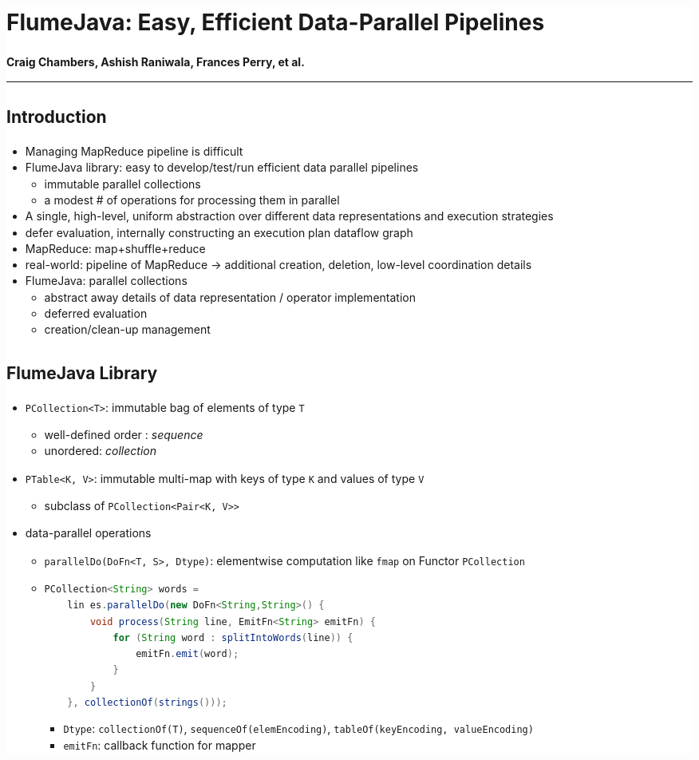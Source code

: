 # FlumeJava: Easy, Efficient Data-Parallel Pipelines

**Craig Chambers, Ashish Raniwala, Frances Perry, et al.**

------



## Introduction

* Managing MapReduce pipeline is difficult
* FlumeJava library: easy to develop/test/run efficient data parallel pipelines
  * immutable parallel collections
  * a modest # of operations for processing them in parallel
* A single, high-level, uniform abstraction over different data representations and execution strategies
* defer evaluation, internally constructing an execution plan dataflow graph
* MapReduce: map+shuffle+reduce
* real-world: pipeline of MapReduce → additional creation, deletion, low-level coordination details
* FlumeJava: parallel collections
  * abstract away details of data representation / operator implementation
  * deferred evaluation
  * creation/clean-up management





## FlumeJava Library

* `PCollection<T>`: immutable bag of elements of type `T`

  * well-defined order : _sequence_
  * unordered: _collection_

* `PTable<K, V>`: immutable multi-map with keys of type `K` and values of type `V`

  * subclass of `PCollection<Pair<K, V>>`

* data-parallel operations

  * `parallelDo(DoFn<T, S>, Dtype)`: elementwise computation like `fmap` on Functor `PCollection`

  * ```java
    PCollection<String> words =
        lin	es.parallelDo(new DoFn<String,String>() {
        	void process(String line, EmitFn<String> emitFn) {
        		for (String word : splitIntoWords(line)) {
        			emitFn.emit(word);
        		}
        	}
    	}, collectionOf(strings()));
    ```

    * `Dtype`: `collectionOf(T)`, `sequenceOf(elemEncoding)`, `tableOf(keyEncoding, valueEncoding)`
    * `emitFn`: callback function for mapper
